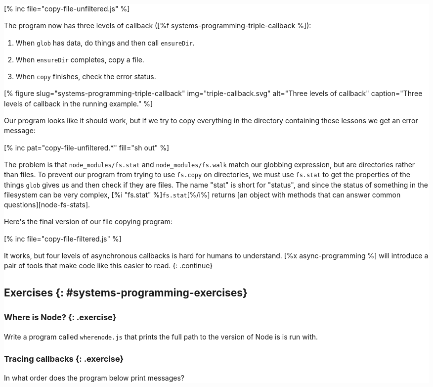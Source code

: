 [% inc file="copy-file-unfiltered.js" %]

The program now has three levels of callback
([%f systems-programming-triple-callback %]):

1.  When `glob` has data, do things and then call `ensureDir`.

1.  When `ensureDir` completes, copy a file.

1.  When `copy` finishes, check the error status.

[% figure
   slug="systems-programming-triple-callback"
   img="triple-callback.svg"
   alt="Three levels of callback"
   caption="Three levels of callback in the running example."
%]

Our program looks like it should work,
but if we try to copy everything in the directory containing these lessons
we get an error message:

[% inc pat="copy-file-unfiltered.*" fill="sh out" %]

The problem is that `node_modules/fs.stat` and `node_modules/fs.walk` match our globbing expression,
but are directories rather than files.
To prevent our program from trying to use `fs.copy` on directories,
we must use `fs.stat` to get the properties of the things `glob` gives us
and then check if they are files.
The name "stat" is short for "status",
and since the status of something in the filesystem can be very complex,
[%i "fs.stat" %]`fs.stat`[%/i%] returns [an object with methods that can answer common questions][node-fs-stats].

Here's the final version of our file copying program:

[% inc file="copy-file-filtered.js" %]

It works,
but four levels of asynchronous callbacks is hard for humans to understand.
[%x async-programming %] will introduce a pair of tools
that make code like this easier to read.
{: .continue}

## Exercises {: #systems-programming-exercises}

### Where is Node? {: .exercise}

Write a program called `wherenode.js` that prints the full path to the version of Node is is run with.

### Tracing callbacks {: .exercise}

In what order does the program below print messages?
